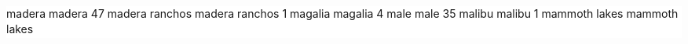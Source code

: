 </tr>
<tr>
<td style="text-align:left;">
madera
</td>
<td style="text-align:left;">
madera
</td>
<td style="text-align:right;">
47
</td>
</tr>
<tr>
<td style="text-align:left;">
madera ranchos
</td>
<td style="text-align:left;">
madera ranchos
</td>
<td style="text-align:right;">
1
</td>
</tr>
<tr>
<td style="text-align:left;">
magalia
</td>
<td style="text-align:left;">
magalia
</td>
<td style="text-align:right;">
4
</td>
</tr>
<tr>
<td style="text-align:left;">
male
</td>
<td style="text-align:left;">
male
</td>
<td style="text-align:right;">
35
</td>
</tr>
<tr>
<td style="text-align:left;">
malibu
</td>
<td style="text-align:left;">
malibu
</td>
<td style="text-align:right;">
1
</td>
</tr>
<tr>
<td style="text-align:left;">
mammoth lakes
</td>
<td style="text-align:left;">
mammoth lakes
</td>
<td style="text-align:right;">